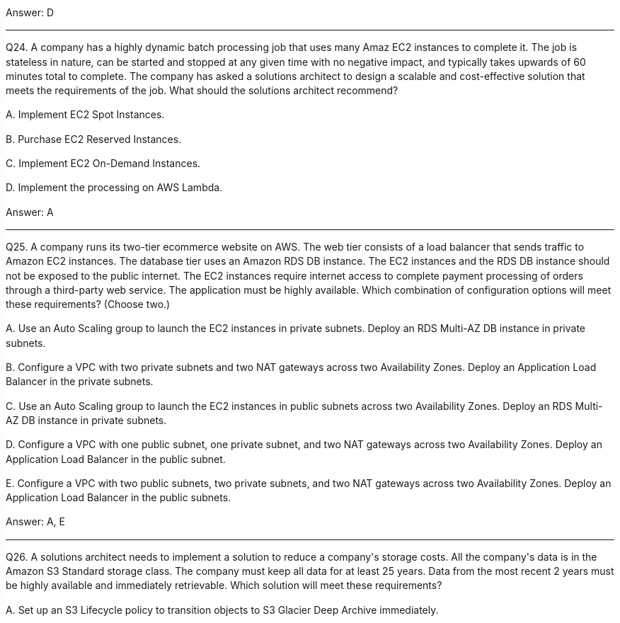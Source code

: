 Answer: D

****

Q24. A company has a highly dynamic batch processing job that uses many Amaz EC2 instances to complete it. The job is stateless in nature, can be started and stopped at any given time with no negative impact, and typically takes upwards of 60 minutes total to complete. The company has asked a solutions architect to design a scalable
and cost-effective solution that meets the requirements of the job.
What should the solutions architect recommend?

A. Implement EC2 Spot Instances.

B. Purchase EC2 Reserved Instances.

C. Implement EC2 On-Demand Instances.

D. Implement the processing on AWS Lambda.

Answer: A

****

Q25. A company runs its two-tier ecommerce website on AWS. The web tier consists of a load balancer that sends traffic to Amazon EC2 instances. The database tier uses an Amazon RDS DB instance. The EC2 instances and the RDS DB instance should not be exposed to the public internet. The EC2 instances require internet access to
complete payment processing of orders through a third-party web service. The application must be highly available. Which combination of configuration options will meet these requirements? (Choose two.) 

A. Use an Auto Scaling group to launch the EC2 instances in private subnets. Deploy an RDS Multi-AZ DB instance in private subnets.

B. Configure a VPC with two private subnets and two NAT gateways across two Availability Zones. Deploy an Application Load Balancer in the private subnets.

C. Use an Auto Scaling group to launch the EC2 instances in public subnets across two Availability Zones. Deploy an RDS Multi-AZ DB instance in private subnets. 

D. Configure a VPC with one public subnet, one private subnet, and two NAT gateways across two Availability Zones. Deploy an Application Load Balancer in the public subnet. 

E. Configure a VPC with two public subnets, two private subnets, and two NAT gateways across two Availability Zones. Deploy an Application Load Balancer in the
public subnets.

Answer: A, E


****

Q26. A solutions architect needs to implement a solution to reduce a company's storage costs. All the company's data is in the Amazon S3 Standard storage class. The
company must keep all data for at least 25 years. Data from the most recent 2 years must be highly available and immediately retrievable.
Which solution will meet these requirements?

A. Set up an S3 Lifecycle policy to transition objects to S3 Glacier Deep Archive immediately.
